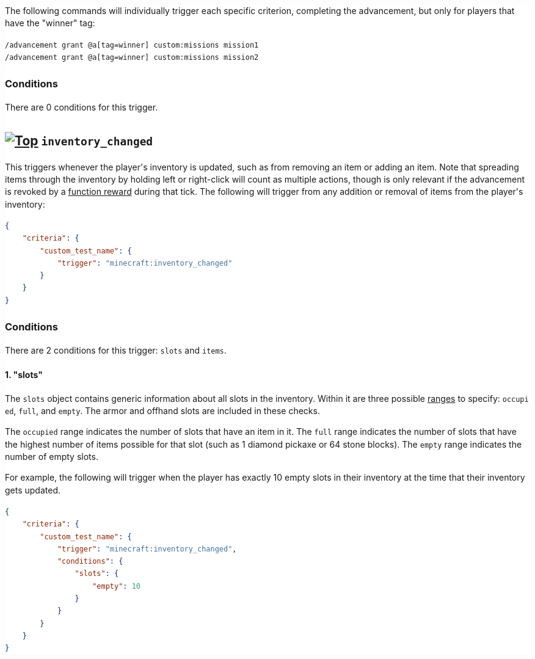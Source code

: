 The following commands will individually trigger each specific criterion, completing the advancement, but only for players that have the "winner" tag:

```
/advancement grant @a[tag=winner] custom:missions mission1
/advancement grant @a[tag=winner] custom:missions mission2
```

### Conditions

There are 0 conditions for this trigger.

## [![Top](http://www.skylinerw.com/images/json/icons/top.png)](#table-of-contents) <a name="inventory_changed">`inventory_changed`</a>

This triggers whenever the player's inventory is updated, such as from removing an item or adding an item. Note that spreading items through the inventory by holding left or right-click will count as multiple actions, though is only relevant if the advancement is revoked by a [function reward](https://github.com/skylinerw/guides/blob/master/java/advancements.md#rewards) during that tick. The following will trigger from any addition or removal of items from the player's inventory:

```json
{
    "criteria": {
        "custom_test_name": {
            "trigger": "minecraft:inventory_changed"
        }
    }
}
```

### Conditions

There are 2 conditions for this trigger: `slots` and `items`.

#### 1. "slots"

The `slots` object contains generic information about all slots in the inventory. Within it are three possible [ranges](https://github.com/skylinerw/guides/blob/master/java/advancements/data_structures.md#generic-range) to specify: `occupied`, `full`, and `empty`. The armor and offhand slots are included in these checks.

The `occupied` range indicates the number of slots that have an item in it. The `full` range indicates the number of slots that have the highest number of items possible for that slot (such as 1 diamond pickaxe or 64 stone blocks). The `empty` range indicates the number of empty slots.

For example, the following will trigger when the player has exactly 10 empty slots in their inventory at the time that their inventory gets updated.

```json
{
    "criteria": {
        "custom_test_name": {
            "trigger": "minecraft:inventory_changed",
            "conditions": {
                "slots": {
                    "empty": 10
                }
            }
        }
    }
}
```
